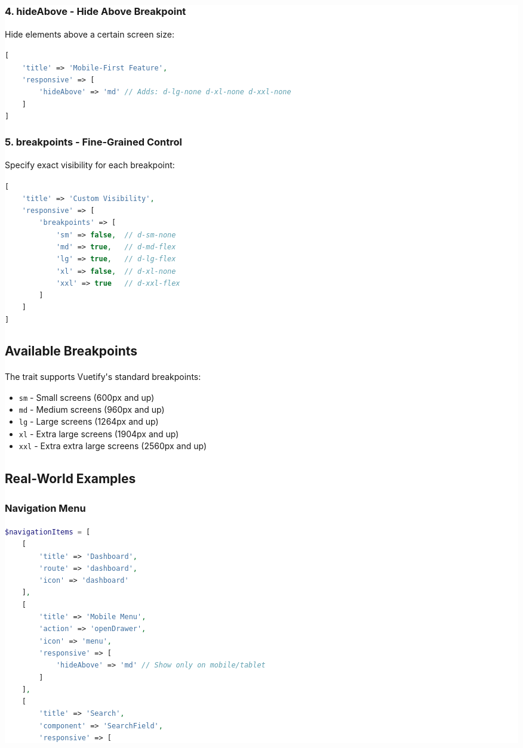 ### 4. hideAbove - Hide Above Breakpoint

Hide elements above a certain screen size:

```php
[
    'title' => 'Mobile-First Feature',
    'responsive' => [
        'hideAbove' => 'md' // Adds: d-lg-none d-xl-none d-xxl-none
    ]
]
```

### 5. breakpoints - Fine-Grained Control

Specify exact visibility for each breakpoint:

```php
[
    'title' => 'Custom Visibility',
    'responsive' => [
        'breakpoints' => [
            'sm' => false,  // d-sm-none
            'md' => true,   // d-md-flex
            'lg' => true,   // d-lg-flex
            'xl' => false,  // d-xl-none
            'xxl' => true   // d-xxl-flex
        ]
    ]
]
```

## Available Breakpoints

The trait supports Vuetify's standard breakpoints:

- `sm` - Small screens (600px and up)
- `md` - Medium screens (960px and up)
- `lg` - Large screens (1264px and up)
- `xl` - Extra large screens (1904px and up)
- `xxl` - Extra extra large screens (2560px and up)

## Real-World Examples

### Navigation Menu

```php
$navigationItems = [
    [
        'title' => 'Dashboard',
        'route' => 'dashboard',
        'icon' => 'dashboard'
    ],
    [
        'title' => 'Mobile Menu',
        'action' => 'openDrawer',
        'icon' => 'menu',
        'responsive' => [
            'hideAbove' => 'md' // Show only on mobile/tablet
        ]
    ],
    [
        'title' => 'Search',
        'component' => 'SearchField',
        'responsive' => [
```